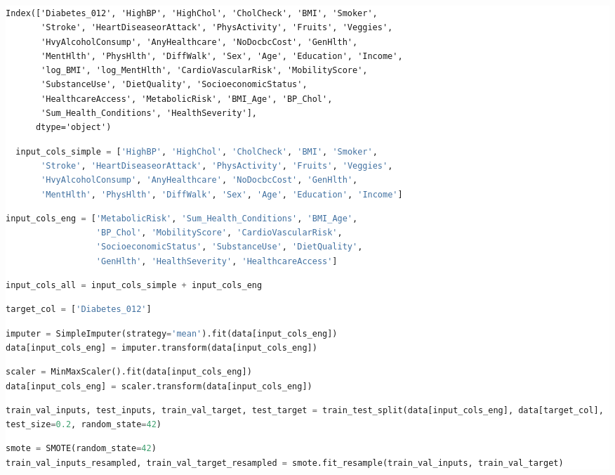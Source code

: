 
    Index(['Diabetes_012', 'HighBP', 'HighChol', 'CholCheck', 'BMI', 'Smoker',
           'Stroke', 'HeartDiseaseorAttack', 'PhysActivity', 'Fruits', 'Veggies',
           'HvyAlcoholConsump', 'AnyHealthcare', 'NoDocbcCost', 'GenHlth',
           'MentHlth', 'PhysHlth', 'DiffWalk', 'Sex', 'Age', 'Education', 'Income',
           'log_BMI', 'log_MentHlth', 'CardioVascularRisk', 'MobilityScore',
           'SubstanceUse', 'DietQuality', 'SocioeconomicStatus',
           'HealthcareAccess', 'MetabolicRisk', 'BMI_Age', 'BP_Chol',
           'Sum_Health_Conditions', 'HealthSeverity'],
          dtype='object')




```python
  input_cols_simple = ['HighBP', 'HighChol', 'CholCheck', 'BMI', 'Smoker',
       'Stroke', 'HeartDiseaseorAttack', 'PhysActivity', 'Fruits', 'Veggies',
       'HvyAlcoholConsump', 'AnyHealthcare', 'NoDocbcCost', 'GenHlth',
       'MentHlth', 'PhysHlth', 'DiffWalk', 'Sex', 'Age', 'Education', 'Income']
```


```python
input_cols_eng = ['MetabolicRisk', 'Sum_Health_Conditions', 'BMI_Age',
                  'BP_Chol', 'MobilityScore', 'CardioVascularRisk',
                  'SocioeconomicStatus', 'SubstanceUse', 'DietQuality',
                  'GenHlth', 'HealthSeverity', 'HealthcareAccess']
```


```python
input_cols_all = input_cols_simple + input_cols_eng
```


```python
target_col = ['Diabetes_012']
```


```python
imputer = SimpleImputer(strategy='mean').fit(data[input_cols_eng])
data[input_cols_eng] = imputer.transform(data[input_cols_eng])
```


```python
scaler = MinMaxScaler().fit(data[input_cols_eng])
data[input_cols_eng] = scaler.transform(data[input_cols_eng])
```


```python
train_val_inputs, test_inputs, train_val_target, test_target = train_test_split(data[input_cols_eng], data[target_col], test_size=0.2, random_state=42)
```


```python
smote = SMOTE(random_state=42)
train_val_inputs_resampled, train_val_target_resampled = smote.fit_resample(train_val_inputs, train_val_target)
```
